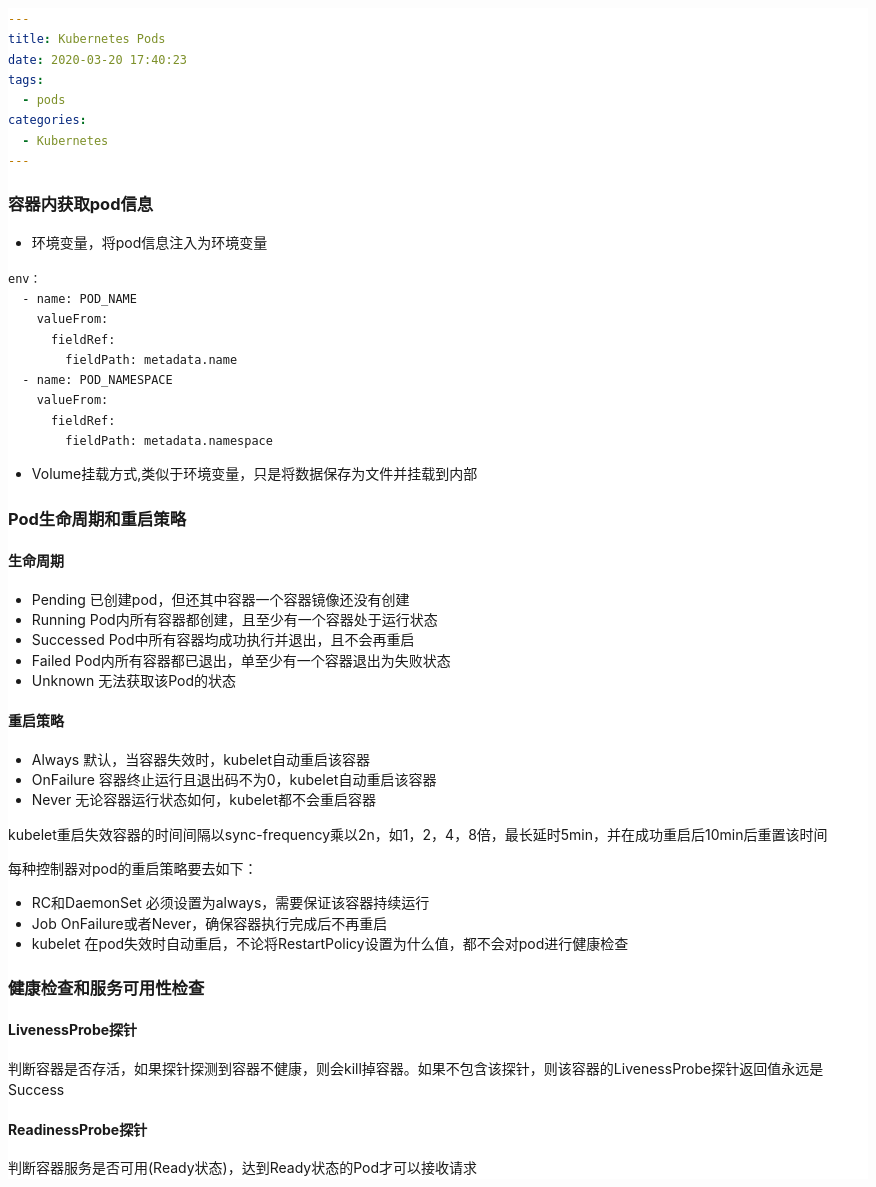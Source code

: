 ```yaml
---
title: Kubernetes Pods
date: 2020-03-20 17:40:23
tags:
  - pods
categories:
  - Kubernetes
---
```


### 容器内获取pod信息
- 环境变量，将pod信息注入为环境变量
```bash
env：
  - name: POD_NAME
    valueFrom:
      fieldRef:
        fieldPath: metadata.name
  - name: POD_NAMESPACE
    valueFrom:
      fieldRef:
        fieldPath: metadata.namespace
```
- Volume挂载方式,类似于环境变量，只是将数据保存为文件并挂载到内部


### Pod生命周期和重启策略
#### 生命周期
- Pending 已创建pod，但还其中容器一个容器镜像还没有创建
- Running Pod内所有容器都创建，且至少有一个容器处于运行状态
- Successed Pod中所有容器均成功执行并退出，且不会再重启
- Failed Pod内所有容器都已退出，单至少有一个容器退出为失败状态
- Unknown 无法获取该Pod的状态

#### 重启策略
- Always 默认，当容器失效时，kubelet自动重启该容器
- OnFailure 容器终止运行且退出码不为0，kubelet自动重启该容器
- Never 无论容器运行状态如何，kubelet都不会重启容器

kubelet重启失效容器的时间间隔以sync-frequency乘以2n，如1，2，4，8倍，最长延时5min，并在成功重启后10min后重置该时间

每种控制器对pod的重启策略要去如下：
- RC和DaemonSet 必须设置为always，需要保证该容器持续运行
- Job OnFailure或者Never，确保容器执行完成后不再重启
- kubelet 在pod失效时自动重启，不论将RestartPolicy设置为什么值，都不会对pod进行健康检查

### 健康检查和服务可用性检查
#### LivenessProbe探针
判断容器是否存活，如果探针探测到容器不健康，则会kill掉容器。如果不包含该探针，则该容器的LivenessProbe探针返回值永远是Success

#### ReadinessProbe探针
判断容器服务是否可用(Ready状态)，达到Ready状态的Pod才可以接收请求
